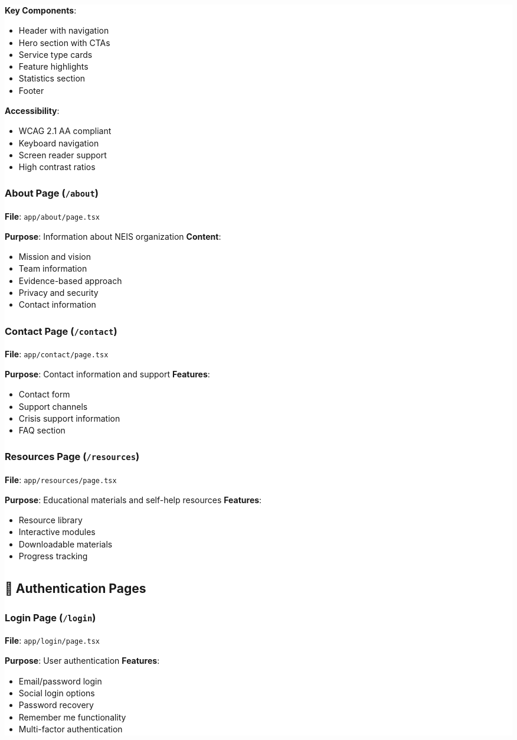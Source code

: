 **Key Components**:
- Header with navigation
- Hero section with CTAs
- Service type cards
- Feature highlights
- Statistics section
- Footer

**Accessibility**:
- WCAG 2.1 AA compliant
- Keyboard navigation
- Screen reader support
- High contrast ratios

### About Page (`/about`)
**File**: `app/about/page.tsx`

**Purpose**: Information about NEIS organization
**Content**:
- Mission and vision
- Team information
- Evidence-based approach
- Privacy and security
- Contact information

### Contact Page (`/contact`)
**File**: `app/contact/page.tsx`

**Purpose**: Contact information and support
**Features**:
- Contact form
- Support channels
- Crisis support information
- FAQ section

### Resources Page (`/resources`)
**File**: `app/resources/page.tsx`

**Purpose**: Educational materials and self-help resources
**Features**:
- Resource library
- Interactive modules
- Downloadable materials
- Progress tracking

## 🔐 Authentication Pages

### Login Page (`/login`)
**File**: `app/login/page.tsx`

**Purpose**: User authentication
**Features**:
- Email/password login
- Social login options
- Password recovery
- Remember me functionality
- Multi-factor authentication
